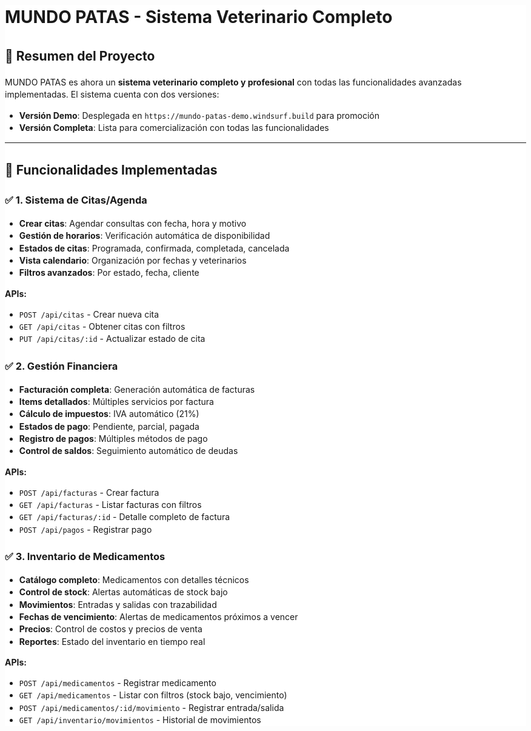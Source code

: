 # MUNDO PATAS - Sistema Veterinario Completo

## 🎯 **Resumen del Proyecto**

MUNDO PATAS es ahora un **sistema veterinario completo y profesional** con todas las funcionalidades avanzadas implementadas. El sistema cuenta con dos versiones:

- **Versión Demo**: Desplegada en `https://mundo-patas-demo.windsurf.build` para promoción
- **Versión Completa**: Lista para comercialización con todas las funcionalidades

---

## 🚀 **Funcionalidades Implementadas**

### ✅ **1. Sistema de Citas/Agenda**
- **Crear citas**: Agendar consultas con fecha, hora y motivo
- **Gestión de horarios**: Verificación automática de disponibilidad
- **Estados de citas**: Programada, confirmada, completada, cancelada
- **Vista calendario**: Organización por fechas y veterinarios
- **Filtros avanzados**: Por estado, fecha, cliente

**APIs:**
- `POST /api/citas` - Crear nueva cita
- `GET /api/citas` - Obtener citas con filtros
- `PUT /api/citas/:id` - Actualizar estado de cita

### ✅ **2. Gestión Financiera**
- **Facturación completa**: Generación automática de facturas
- **Items detallados**: Múltiples servicios por factura
- **Cálculo de impuestos**: IVA automático (21%)
- **Estados de pago**: Pendiente, parcial, pagada
- **Registro de pagos**: Múltiples métodos de pago
- **Control de saldos**: Seguimiento automático de deudas

**APIs:**
- `POST /api/facturas` - Crear factura
- `GET /api/facturas` - Listar facturas con filtros
- `GET /api/facturas/:id` - Detalle completo de factura
- `POST /api/pagos` - Registrar pago

### ✅ **3. Inventario de Medicamentos**
- **Catálogo completo**: Medicamentos con detalles técnicos
- **Control de stock**: Alertas automáticas de stock bajo
- **Movimientos**: Entradas y salidas con trazabilidad
- **Fechas de vencimiento**: Alertas de medicamentos próximos a vencer
- **Precios**: Control de costos y precios de venta
- **Reportes**: Estado del inventario en tiempo real

**APIs:**
- `POST /api/medicamentos` - Registrar medicamento
- `GET /api/medicamentos` - Listar con filtros (stock bajo, vencimiento)
- `POST /api/medicamentos/:id/movimiento` - Registrar entrada/salida
- `GET /api/inventario/movimientos` - Historial de movimientos
